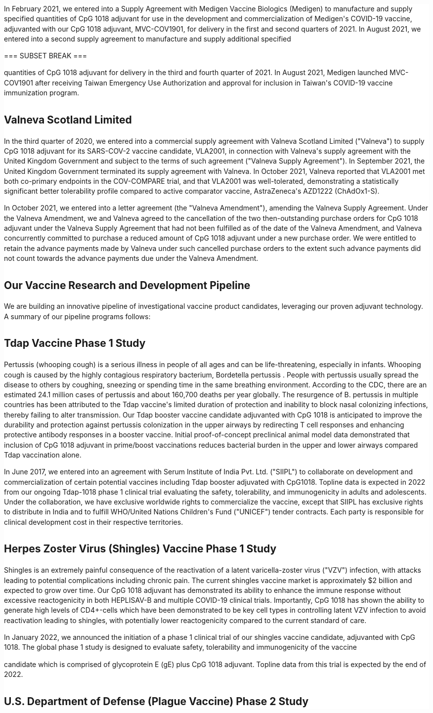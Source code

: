 <p>In February 2021, we entered into a Supply Agreement with Medigen Vaccine Biologics (Medigen) to manufacture and supply specified quantities of CpG 1018 adjuvant for use in the development and commercialization of Medigen's COVID-19 vaccine, adjuvanted with our CpG 1018 adjuvant, MVC-COV1901, for delivery in the first and second quarters of 2021. In August 2021, we entered into a second supply agreement to manufacture and supply additional specified</p>
<p>=== SUBSET BREAK ===</p>
<p>quantities of CpG 1018 adjuvant for delivery in the third and fourth quarter of 2021. In August 2021, Medigen launched MVC-COV1901 after receiving Taiwan Emergency Use Authorization and approval for inclusion in Taiwan's COVID-19 vaccine immunization program.</p>
<h2>Valneva Scotland Limited</h2>
<p>In the third quarter of 2020, we entered into a commercial supply agreement with Valneva Scotland Limited ("Valneva") to supply CpG 1018 adjuvant for its SARS-COV-2 vaccine candidate, VLA2001, in connection with Valneva's supply agreement with the United Kingdom Government and subject to the terms of such agreement ("Valneva Supply Agreement"). In September 2021, the United Kingdom Government terminated its supply agreement with Valneva. In October 2021, Valneva reported that VLA2001 met both co-primary endpoints in the COV-COMPARE trial, and that VLA2001 was well-tolerated, demonstrating a statistically significant better tolerability profile compared to active comparator vaccine, AstraZeneca's AZD1222 (ChAdOx1-S).</p>
<p>In October 2021, we entered into a letter agreement (the "Valneva Amendment"), amending the Valneva Supply Agreement. Under the Valneva Amendment, we and Valneva agreed to the cancellation of the two then-outstanding purchase orders for CpG 1018 adjuvant under the Valneva Supply Agreement that had not been fulfilled as of the date of the Valneva Amendment, and Valneva concurrently committed to purchase a reduced amount of CpG 1018 adjuvant under a new purchase order. We were entitled to retain the advance payments made by Valneva under such cancelled purchase orders to the extent such advance payments did not count towards the advance payments due under the Valneva Amendment.</p>
<h2>Our Vaccine Research and Development Pipeline</h2>
<p>We are building an innovative pipeline of investigational vaccine product candidates, leveraging our proven adjuvant technology. A summary of our pipeline programs follows:</p>
<h2>Tdap Vaccine Phase 1 Study</h2>
<p>Pertussis (whooping cough) is a serious illness in people of all ages and can be life-threatening, especially in infants. Whooping cough is caused by the highly contagious respiratory bacterium, Bordetella pertussis . People with pertussis usually spread the disease to others by coughing, sneezing or spending time in the same breathing environment. According to the CDC, there are an estimated 24.1 million cases of pertussis and about 160,700 deaths per year globally. The resurgence of B. pertussis in multiple countries has been attributed to the Tdap vaccine's limited duration of protection and inability to block nasal colonizing infections, thereby failing to alter transmission. Our Tdap booster vaccine candidate adjuvanted with CpG 1018 is anticipated to improve the durability and protection against pertussis colonization in the upper airways by redirecting T cell responses and enhancing protective antibody responses in a booster vaccine. Initial proof-of-concept preclinical animal model data demonstrated that inclusion of CpG 1018 adjuvant in prime/boost vaccinations reduces bacterial burden in the upper and lower airways compared Tdap vaccination alone.</p>
<p>In June 2017, we entered into an agreement with Serum Institute of India Pvt. Ltd. ("SIIPL") to collaborate on development and commercialization of certain potential vaccines including Tdap booster adjuvated with CpG1018. Topline data is expected in 2022 from our ongoing Tdap-1018 phase 1 clinical trial evaluating the safety, tolerability, and immunogenicity in adults and adolescents. Under the collaboration, we have exclusive worldwide rights to commercialize the vaccine, except that SIIPL has exclusive rights to distribute in India and to fulfill WHO/United Nations Children's Fund ("UNICEF") tender contracts. Each party is responsible for clinical development cost in their respective territories.</p>
<h2>Herpes Zoster Virus (Shingles) Vaccine Phase 1 Study</h2>
<p>Shingles is an extremely painful consequence of the reactivation of a latent varicella-zoster virus ("VZV") infection, with attacks leading to potential complications including chronic pain. The current shingles vaccine market is approximately $2 billion and expected to grow over time. Our CpG 1018 adjuvant has demonstrated its ability to enhance the immune response without excessive reactogenicity in both HEPLISAV-B and multiple COVID-19 clinical trials. Importantly, CpG 1018 has shown the ability to generate high levels of CD4+-cells which have been demonstrated to be key cell types in controlling latent VZV infection to avoid reactivation leading to shingles, with potentially lower reactogenicity compared to the current standard of care.</p>
<p>In January 2022, we announced the initiation of a phase 1 clinical trial of our shingles vaccine candidate, adjuvanted with CpG 1018. The global phase 1 study is designed to evaluate safety, tolerability and immunogenicity of the vaccine</p>
<p>candidate which is comprised of glycoprotein E (gE) plus CpG 1018 adjuvant. Topline data from this trial is expected by the end of 2022.</p>
<h2>U.S. Department of Defense (Plague Vaccine) Phase 2 Study</h2>